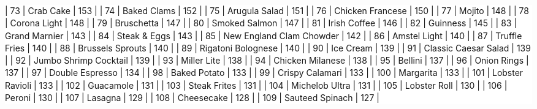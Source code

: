 | 73    | Crab Cake                                                          | 153   |
| 74    | Baked Clams                                                        | 152   |
| 75    | Arugula Salad                                                      | 151   |
| 76    | Chicken Francese                                                   | 150   |
| 77    | Mojito                                                             | 148   |
| 78    | Corona Light                                                       | 148   |
| 79    | Bruschetta                                                         | 147   |
| 80    | Smoked Salmon                                                      | 147   |
| 81    | Irish Coffee                                                       | 146   |
| 82    | Guinness                                                           | 145   |
| 83    | Grand Marnier                                                      | 143   |
| 84    | Steak & Eggs                                                       | 143   |
| 85    | New England Clam Chowder                                           | 142   |
| 86    | Amstel Light                                                       | 140   |
| 87    | Truffle Fries                                                      | 140   |
| 88    | Brussels Sprouts                                                   | 140   |
| 89    | Rigatoni Bolognese                                                 | 140   |
| 90    | Ice Cream                                                          | 139   |
| 91    | Classic Caesar Salad                                               | 139   |
| 92    | Jumbo Shrimp Cocktail                                              | 139   |
| 93    | Miller Lite                                                        | 138   |
| 94    | Chicken Milanese                                                   | 138   |
| 95    | Bellini                                                            | 137   |
| 96    | Onion Rings                                                        | 137   |
| 97    | Double Espresso                                                    | 134   |
| 98    | Baked Potato                                                       | 133   |
| 99    | Crispy Calamari                                                    | 133   |
| 100   | Margarita                                                          | 133   |
| 101   | Lobster Ravioli                                                    | 133   |
| 102   | Guacamole                                                          | 131   |
| 103   | Steak Frites                                                       | 131   |
| 104   | Michelob Ultra                                                     | 131   |
| 105   | Lobster Roll                                                       | 130   |
| 106   | Peroni                                                             | 130   |
| 107   | Lasagna                                                            | 129   |
| 108   | Cheesecake                                                         | 128   |
| 109   | Sauteed Spinach                                                    | 127   |